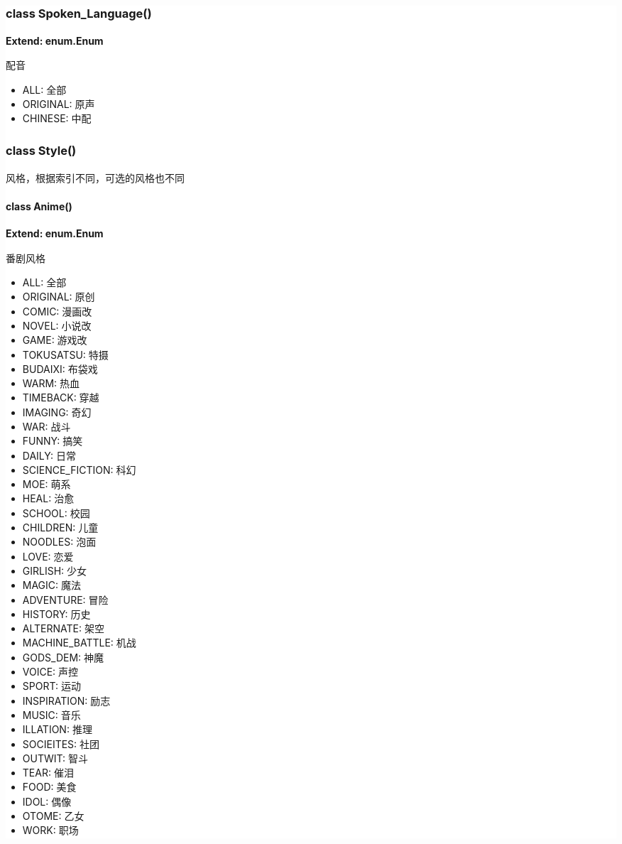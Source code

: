 


### class Spoken_Language()

**Extend: enum.Enum**

配音

+ ALL: 全部
+ ORIGINAL: 原声
+ CHINESE: 中配




### class Style()

风格，根据索引不同，可选的风格也不同




#### class Anime()

**Extend: enum.Enum**

番剧风格

+ ALL: 全部
+ ORIGINAL: 原创
+ COMIC: 漫画改
+ NOVEL: 小说改
+ GAME: 游戏改
+ TOKUSATSU: 特摄
+ BUDAIXI: 布袋戏
+ WARM: 热血
+ TIMEBACK: 穿越
+ IMAGING: 奇幻
+ WAR: 战斗
+ FUNNY: 搞笑
+ DAILY: 日常
+ SCIENCE_FICTION: 科幻
+ MOE: 萌系
+ HEAL: 治愈
+ SCHOOL: 校园
+ CHILDREN: 儿童
+ NOODLES: 泡面
+ LOVE: 恋爱
+ GIRLISH: 少女
+ MAGIC: 魔法
+ ADVENTURE: 冒险
+ HISTORY: 历史
+ ALTERNATE: 架空
+ MACHINE_BATTLE: 机战
+ GODS_DEM: 神魔
+ VOICE: 声控
+ SPORT: 运动
+ INSPIRATION: 励志
+ MUSIC: 音乐
+ ILLATION: 推理
+ SOCIEITES: 社团
+ OUTWIT: 智斗
+ TEAR: 催泪
+ FOOD: 美食
+ IDOL: 偶像
+ OTOME: 乙女
+ WORK: 职场
